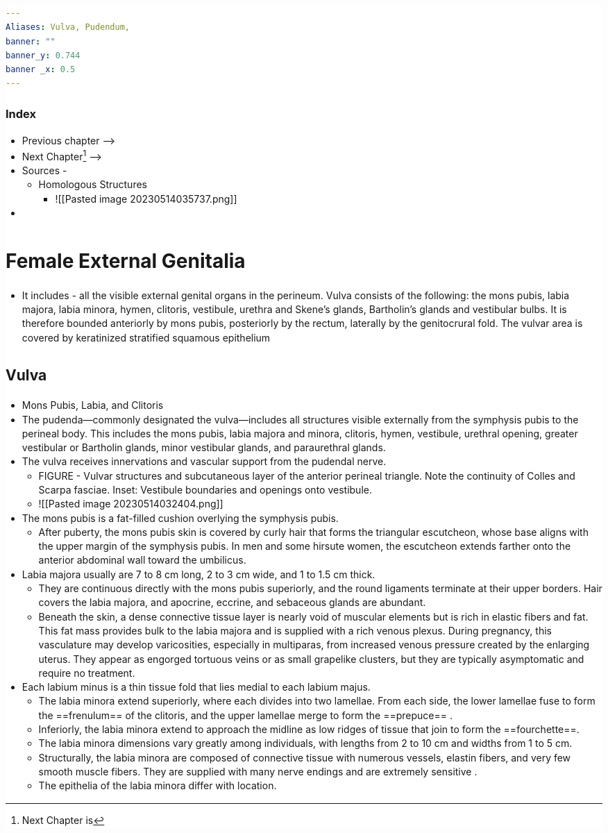 ```yaml
---
Aliases: Vulva, Pudendum, 
banner: ""
banner_y: 0.744
banner _x: 0.5
---
```

### Index
- Previous chapter -->
- Next Chapter[^1] -->
- Sources -
	- Homologous Structures
		- ![[Pasted image 20230514035737.png]]
- 
# Female External Genitalia
- It includes - all the visible external genital organs in the perineum. Vulva consists of the following: the mons pubis, labia majora, labia minora, hymen, clitoris, vestibule, urethra and Skene’s glands, Bartholin’s glands and vestibular bulbs. It is therefore bounded anteriorly by mons pubis, posteriorly by the rectum, laterally by the genitocrural fold. The vulvar area is covered by keratinized stratified squamous epithelium


## Vulva 
- Mons Pubis, Labia, and Clitoris 
- The pudenda—commonly designated the vulva—includes all structures visible externally from the symphysis pubis to the perineal body. This includes the mons pubis, labia majora and minora, clitoris, hymen, vestibule, urethral opening, greater vestibular or Bartholin glands, minor vestibular glands, and paraurethral glands. 
- The vulva receives innervations and vascular support from the pudendal nerve.
	- FIGURE - Vulvar structures and subcutaneous layer of the anterior perineal triangle. Note the continuity of Colles and Scarpa fasciae. Inset: Vestibule boundaries and openings onto vestibule. 
	- ![[Pasted image 20230514032404.png]]
- The mons pubis is a fat-filled cushion overlying the symphysis pubis. 
	- After puberty, the mons pubis skin is covered by curly hair that forms the triangular escutcheon, whose base aligns with the upper margin of the symphysis pubis. In men and some hirsute women, the escutcheon extends farther onto the anterior abdominal wall toward the umbilicus. 
- Labia majora usually are 7 to 8 cm long, 2 to 3 cm wide, and 1 to 1.5 cm thick. 
	- They are continuous directly with the mons pubis superiorly, and the round ligaments terminate at their upper borders. Hair covers the labia majora, and apocrine, eccrine, and sebaceous glands are abundant. 
	- Beneath the skin, a dense connective tissue layer is nearly void of muscular elements but is rich in elastic fibers and fat. This fat mass provides bulk to the labia majora and is supplied with a rich venous plexus. During pregnancy, this vasculature may develop varicosities, especially in multiparas, from increased venous pressure created by the enlarging uterus. They appear as engorged tortuous veins or as small grapelike clusters, but they are typically asymptomatic and require no treatment. 
- Each labium minus is a thin tissue fold that lies medial to each labium majus. 
	- The labia minora extend superiorly, where each divides into two lamellae. From each side, the lower lamellae fuse to form the ==frenulum== of the clitoris, and the upper lamellae merge to form the ==prepuce== . 
	- Inferiorly, the labia minora extend to approach the midline as low ridges of tissue that join to form the ==fourchette==. 
	- The labia minora dimensions vary greatly among individuals, with lengths from 2 to 10 cm and widths from 1 to 5 cm. 
	- Structurally, the labia minora are composed of connective tissue with numerous vessels, elastin fibers, and very few smooth muscle fibers. They are supplied with many nerve endings and are extremely sensitive . 
	- The epithelia of the labia minora differ with location. 

[^1]: Next Chapter is 